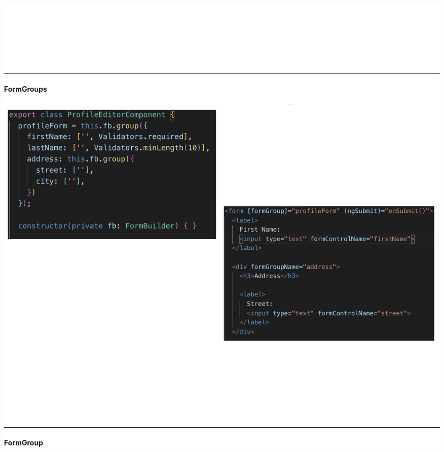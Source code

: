 &nbsp;

&nbsp;

&nbsp;

&nbsp;

---

#### FormGroups
<img src="/media/angular-images/angular-11/r-forms4.png" alt="FormGroups">

&nbsp;

&nbsp;

&nbsp;

&nbsp;

---

#### FormGroup